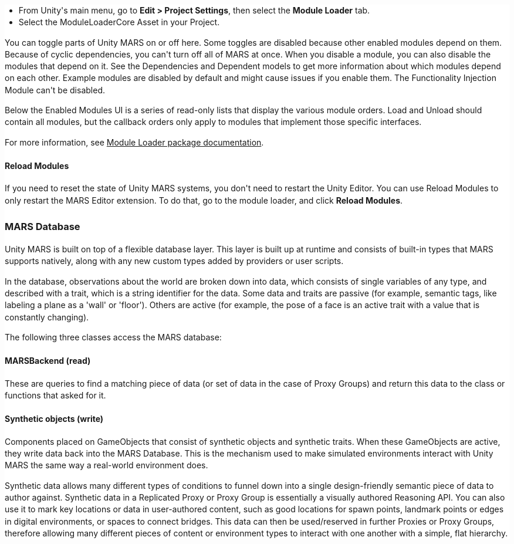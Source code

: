 * From Unity's main menu, go to **Edit &gt; Project Settings**, then select the **Module Loader** tab.
* Select the ModuleLoaderCore Asset in your Project.

You can toggle parts of Unity MARS on or off here. Some toggles are disabled because other enabled modules depend on them. Because of cyclic dependencies, you can't turn off all of MARS at once. When you disable a module, you can also disable the modules that depend on it. See the Dependencies and Dependent models to get more information about which modules depend on each other. Example modules are disabled by default and might cause issues if you enable them. The Functionality Injection Module can't be disabled.

Below the Enabled Modules UI is a series of read-only lists that display the various module orders. Load and Unload should contain all modules, but the callback orders only apply to modules that implement those specific interfaces.

For more information, see [Module Loader package documentation](https://docs.unity3d.com/Packages/com.unity.xrtools.module-loader@latest).

#### Reload Modules

If you need to reset the state of Unity MARS systems, you don't need to restart the Unity Editor. You can use Reload Modules to only restart the MARS Editor extension. To do that, go to the module loader, and click **Reload Modules**.

### MARS Database
Unity MARS is built on top of a flexible database layer. This layer is built up at runtime and consists of built-in types that MARS supports natively, along with any new custom types added by providers or user scripts.

In the database, observations about the world are broken down into data, which consists of single variables of any type, and described with a trait, which is a string identifier for the data. Some data and traits are passive (for example, semantic tags, like labeling a plane as a 'wall' or 'floor'). Others are active (for example, the pose of a face is an active trait with a value that is constantly changing).

The following three classes access the MARS database:

#### MARSBackend (read)

These are queries to find a matching piece of data (or set of data in the case of Proxy Groups) and return this data to the class or functions that asked for it.

#### Synthetic objects (write)

Components placed on GameObjects that consist of synthetic objects and synthetic traits. When these GameObjects are active, they write data back into the MARS Database. This is the mechanism used to make simulated environments interact with Unity MARS the same way a real-world environment does.

Synthetic data allows many different types of conditions to funnel down into a single design-friendly semantic piece of data to author against. Synthetic data in a Replicated Proxy or Proxy Group is essentially a visually authored Reasoning API. You can also use it to mark key locations or data in user-authored content, such as good locations for spawn points, landmark points or edges in digital environments, or spaces to connect bridges. This data can then be used/reserved in further Proxies or Proxy Groups, therefore allowing many different pieces of content or environment types to interact with one another with a simple, flat hierarchy.

